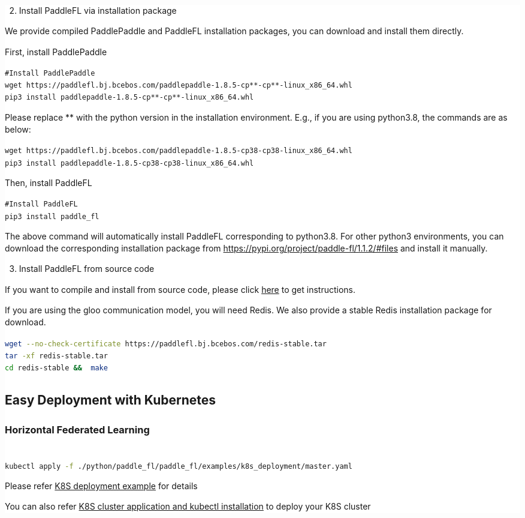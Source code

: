 2. Install PaddleFL via installation package

We provide compiled PaddlePaddle and PaddleFL installation packages, you can download and install them directly.

First, install PaddlePaddle
```
#Install PaddlePaddle
wget https://paddlefl.bj.bcebos.com/paddlepaddle-1.8.5-cp**-cp**-linux_x86_64.whl
pip3 install paddlepaddle-1.8.5-cp**-cp**-linux_x86_64.whl
```
Please replace ** with the python version in the installation environment. E.g., if you are using python3.8, the commands are as below:
```
wget https://paddlefl.bj.bcebos.com/paddlepaddle-1.8.5-cp38-cp38-linux_x86_64.whl
pip3 install paddlepaddle-1.8.5-cp38-cp38-linux_x86_64.whl
```
Then, install PaddleFL
```
#Install PaddleFL
pip3 install paddle_fl
```
The above command will automatically install PaddleFL corresponding to python3.8. For other python3 environments, you can download the corresponding installation package from https://pypi.org/project/paddle-fl/1.1.2/#files and install it manually.


3. Install PaddleFL from source code

If you want to compile and install from source code, please click [here](./docs/source/md/compile_and_install.md) to get instructions.


If you are using the gloo communication model, you will need Redis. We also provide a stable Redis installation package for download.

```sh
wget --no-check-certificate https://paddlefl.bj.bcebos.com/redis-stable.tar
tar -xf redis-stable.tar
cd redis-stable &&  make
```

## Easy Deployment with Kubernetes

### Horizontal Federated Learning

```sh

kubectl apply -f ./python/paddle_fl/paddle_fl/examples/k8s_deployment/master.yaml

```
Please refer [K8S deployment example](./python/paddle_fl/paddle_fl/examples/k8s_deployment/README.md) for details

You can also refer [K8S cluster application and kubectl installation](./python/paddle_fl/paddle_fl/examples/k8s_deployment/deploy_instruction.md) to deploy your K8S cluster
